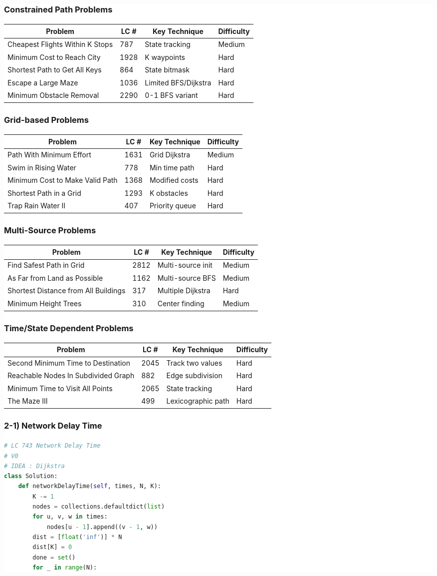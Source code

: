 ### **Constrained Path Problems**
| Problem | LC # | Key Technique | Difficulty |
|---------|------|---------------|------------|
| Cheapest Flights Within K Stops | 787 | State tracking | Medium |
| Minimum Cost to Reach City | 1928 | K waypoints | Hard |
| Shortest Path to Get All Keys | 864 | State bitmask | Hard |
| Escape a Large Maze | 1036 | Limited BFS/Dijkstra | Hard |
| Minimum Obstacle Removal | 2290 | 0-1 BFS variant | Hard |

### **Grid-based Problems**
| Problem | LC # | Key Technique | Difficulty |
|---------|------|---------------|------------|
| Path With Minimum Effort | 1631 | Grid Dijkstra | Medium |
| Swim in Rising Water | 778 | Min time path | Hard |
| Minimum Cost to Make Valid Path | 1368 | Modified costs | Hard |
| Shortest Path in a Grid | 1293 | K obstacles | Hard |
| Trap Rain Water II | 407 | Priority queue | Hard |

### **Multi-Source Problems**
| Problem | LC # | Key Technique | Difficulty |
|---------|------|---------------|------------|
| Find Safest Path in Grid | 2812 | Multi-source init | Medium |
| As Far from Land as Possible | 1162 | Multi-source BFS | Medium |
| Shortest Distance from All Buildings | 317 | Multiple Dijkstra | Hard |
| Minimum Height Trees | 310 | Center finding | Medium |

### **Time/State Dependent Problems**
| Problem | LC # | Key Technique | Difficulty |
|---------|------|---------------|------------|
| Second Minimum Time to Destination | 2045 | Track two values | Hard |
| Reachable Nodes In Subdivided Graph | 882 | Edge subdivision | Hard |
| Minimum Time to Visit All Points | 2065 | State tracking | Hard |
| The Maze III | 499 | Lexicographic path | Hard |

### 2-1) Network Delay Time

```python
# LC 743 Network Delay Time
# V0 
# IDEA : Dijkstra
class Solution:
    def networkDelayTime(self, times, N, K):
        K -= 1
        nodes = collections.defaultdict(list)
        for u, v, w in times:
            nodes[u - 1].append((v - 1, w))
        dist = [float('inf')] * N
        dist[K] = 0
        done = set()
        for _ in range(N):
```